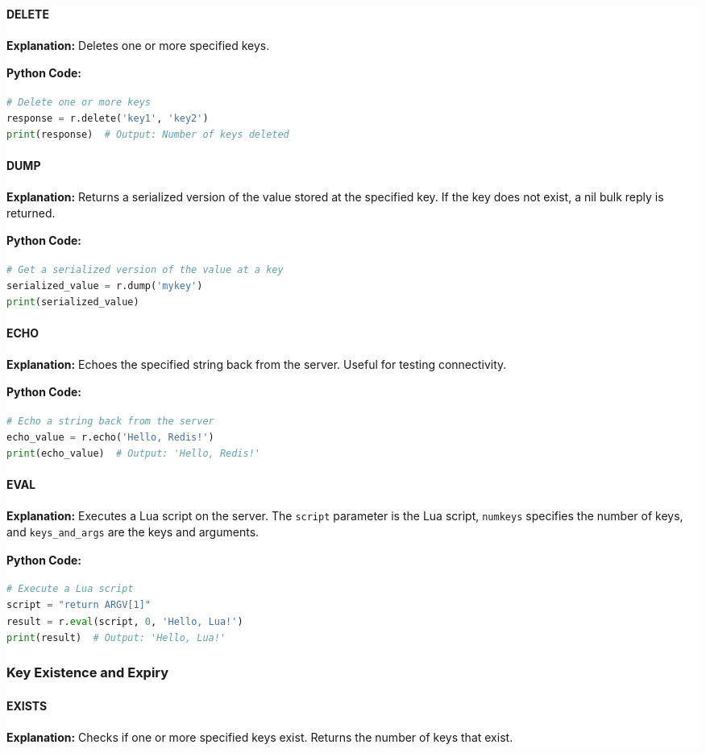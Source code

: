 #### DELETE

**Explanation:**
Deletes one or more specified keys.

**Python Code:**
```python
# Delete one or more keys
response = r.delete('key1', 'key2')
print(response)  # Output: Number of keys deleted
```

#### DUMP

**Explanation:**
Returns a serialized version of the value stored at the specified key. If the key does not exist, a nil bulk reply is returned.

**Python Code:**
```python
# Get a serialized version of the value at a key
serialized_value = r.dump('mykey')
print(serialized_value)
```

#### ECHO

**Explanation:**
Echoes the specified string back from the server. Useful for testing connectivity.

**Python Code:**
```python
# Echo a string back from the server
echo_value = r.echo('Hello, Redis!')
print(echo_value)  # Output: 'Hello, Redis!'
```

#### EVAL

**Explanation:**
Executes a Lua script on the server. The `script` parameter is the Lua script, `numkeys` specifies the number of keys, and `keys_and_args` are the keys and arguments.

**Python Code:**
```python
# Execute a Lua script
script = "return ARGV[1]"
result = r.eval(script, 0, 'Hello, Lua!')
print(result)  # Output: 'Hello, Lua!'
```

### Key Existence and Expiry

#### EXISTS

**Explanation:**
Checks if one or more specified keys exist. Returns the number of keys that exist.
